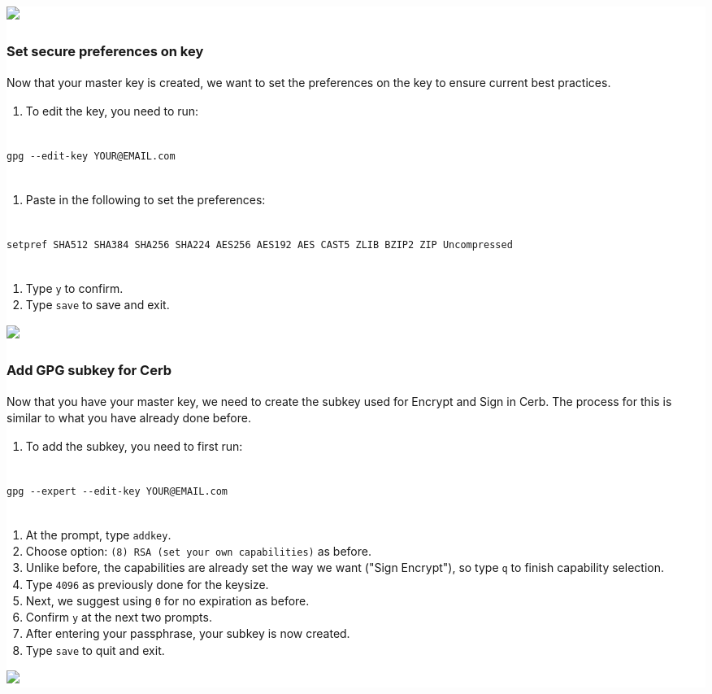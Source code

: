 <div class="cerb-screenshot">
<img src="/assets/images/guides/mail/gpg/generate-master-key.png" class="screenshot">
</div>

### Set secure preferences on key

Now that your master key is created, we want to set the preferences on the key to ensure current best practices.

1. To edit the key, you need to run:
<pre class="command-line" data-user="user" data-host="mac">
<code class="language-bash">
gpg --edit-key YOUR@EMAIL.com
</code>
</pre>
1. Paste in the following to set the preferences:
<pre>
<code class="language-bash">
setpref SHA512 SHA384 SHA256 SHA224 AES256 AES192 AES CAST5 ZLIB BZIP2 ZIP Uncompressed
</code>
</pre>
1. Type `y` to confirm.
1. Type `save` to save and exit.

<div class="cerb-screenshot">
<img src="/assets/images/guides/mail/gpg/set-key-preferences.png" class="screenshot">
</div>

### Add GPG subkey for Cerb

Now that you have your master key, we need to create the subkey used for Encrypt and Sign in Cerb. The process for this is similar to what you have already done before.

1. To add the subkey, you need to first run:
<pre class="command-line" data-user="user" data-host="mac">
<code class="language-bash">
gpg --expert --edit-key YOUR@EMAIL.com
</code>
</pre>
1. At the prompt, type `addkey`.
1. Choose option: `(8) RSA (set your own capabilities)` as before.
1. Unlike before, the capabilities are already set the way we want ("Sign Encrypt"), so type `q` to finish capability selection.
1. Type `4096` as previously done for the keysize.
1. Next, we suggest using `0` for no expiration as before.
1. Confirm `y` at the next two prompts.
1. After entering your passphrase, your subkey is now created.
1. Type `save` to quit and exit.

<div class="cerb-screenshot">
<img src="/assets/images/guides/mail/gpg/add-gpg-subkey.png" class="screenshot">
</div>
